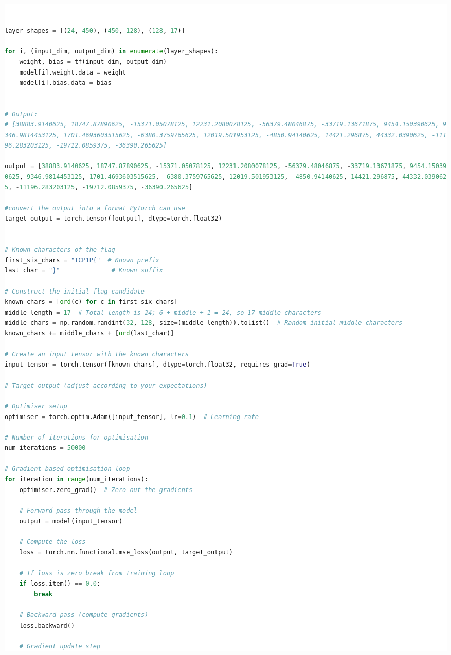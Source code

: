 ```python


layer_shapes = [(24, 450), (450, 128), (128, 17)]

for i, (input_dim, output_dim) in enumerate(layer_shapes):
	weight, bias = tf(input_dim, output_dim)
	model[i].weight.data = weight
	model[i].bias.data = bias
 

# Output:
# [38883.9140625, 18747.87890625, -15371.05078125, 12231.2080078125, -56379.48046875, -33719.13671875, 9454.150390625, 9346.9814453125, 1701.4693603515625, -6380.3759765625, 12019.501953125, -4850.94140625, 14421.296875, 44332.0390625, -11196.283203125, -19712.0859375, -36390.265625]

output = [38883.9140625, 18747.87890625, -15371.05078125, 12231.2080078125, -56379.48046875, -33719.13671875, 9454.150390625, 9346.9814453125, 1701.4693603515625, -6380.3759765625, 12019.501953125, -4850.94140625, 14421.296875, 44332.0390625, -11196.283203125, -19712.0859375, -36390.265625]

#convert the output into a format PyTorch can use
target_output = torch.tensor([output], dtype=torch.float32)


# Known characters of the flag
first_six_chars = "TCP1P{"  # Known prefix
last_char = "}"              # Known suffix

# Construct the initial flag candidate
known_chars = [ord(c) for c in first_six_chars]
middle_length = 17  # Total length is 24; 6 + middle + 1 = 24, so 17 middle characters
middle_chars = np.random.randint(32, 128, size=(middle_length)).tolist()  # Random initial middle characters
known_chars += middle_chars + [ord(last_char)]

# Create an input tensor with the known characters
input_tensor = torch.tensor([known_chars], dtype=torch.float32, requires_grad=True)

# Target output (adjust according to your expectations)

# Optimiser setup
optimiser = torch.optim.Adam([input_tensor], lr=0.1)  # Learning rate

# Number of iterations for optimisation
num_iterations = 50000

# Gradient-based optimisation loop
for iteration in range(num_iterations):
    optimiser.zero_grad()  # Zero out the gradients

    # Forward pass through the model
    output = model(input_tensor)

    # Compute the loss
    loss = torch.nn.functional.mse_loss(output, target_output)
    
    # If loss is zero break from training loop
    if loss.item() == 0.0:
        break

    # Backward pass (compute gradients)
    loss.backward()

    # Gradient update step
```